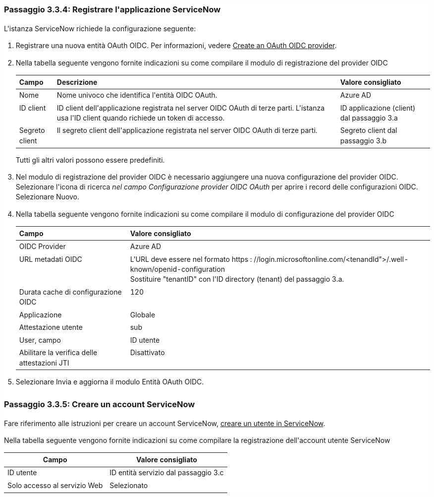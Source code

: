 ### <a name="step-334-register-servicenow-application"></a>Passaggio 3.3.4: Registrare l'applicazione ServiceNow

L'istanza ServiceNow richiede la configurazione seguente:

1. Registrare una nuova entità OAuth OIDC. Per informazioni, vedere [Create an OAuth OIDC provider](https://docs.servicenow.com/bundle/orlando-platform-administration/page/administer/security/task/add-OIDC-entity.html).

2. Nella tabella seguente vengono fornite indicazioni su come compilare il modulo di registrazione del provider OIDC

   Campo | Descrizione | Valore consigliato
   --- | --- | ---
   Nome | Nome univoco che identifica l'entità OIDC OAuth. | Azure AD
   ID client | ID client dell'applicazione registrata nel server OIDC OAuth di terze parti. L'istanza usa l'ID client quando richiede un token di accesso. | ID applicazione (client) dal passaggio 3.a
   Segreto client | Il segreto client dell'applicazione registrata nel server OIDC OAuth di terze parti. | Segreto client dal passaggio 3.b

   Tutti gli altri valori possono essere predefiniti.

3. Nel modulo di registrazione del provider OIDC è necessario aggiungere una nuova configurazione del provider OIDC. Selezionare l'icona di ricerca *nel campo Configurazione provider OIDC OAuth* per aprire i record delle configurazioni OIDC. Selezionare Nuovo.

4. Nella tabella seguente vengono fornite indicazioni su come compilare il modulo di configurazione del provider OIDC

   Campo | Valore consigliato
   --- | ---
   OIDC Provider |  Azure AD
   URL metadati OIDC | L'URL deve essere nel formato https \: //login.microsoftonline.com/<tenandId">/.well-known/openid-configuration <br/>Sostituire "tenantID" con l'ID directory (tenant) del passaggio 3.a.
   Durata cache di configurazione OIDC |  120
   Applicazione | Globale
   Attestazione utente | sub
   User, campo | ID utente
   Abilitare la verifica delle attestazioni JTI | Disattivato

5. Selezionare Invia e aggiorna il modulo Entità OAuth OIDC.

### <a name="step-335-create-a-servicenow-account"></a>Passaggio 3.3.5: Creare un account ServiceNow

Fare riferimento alle istruzioni per creare un account ServiceNow, [creare un utente in ServiceNow](https://docs.servicenow.com/bundle/paris-platform-administration/page/administer/users-and-groups/task/t_CreateAUser.html).

Nella tabella seguente vengono fornite indicazioni su come compilare la registrazione dell'account utente ServiceNow

Campo | Valore consigliato
--- | ---
ID utente | ID entità servizio dal passaggio 3.c
Solo accesso al servizio Web | Selezionato
